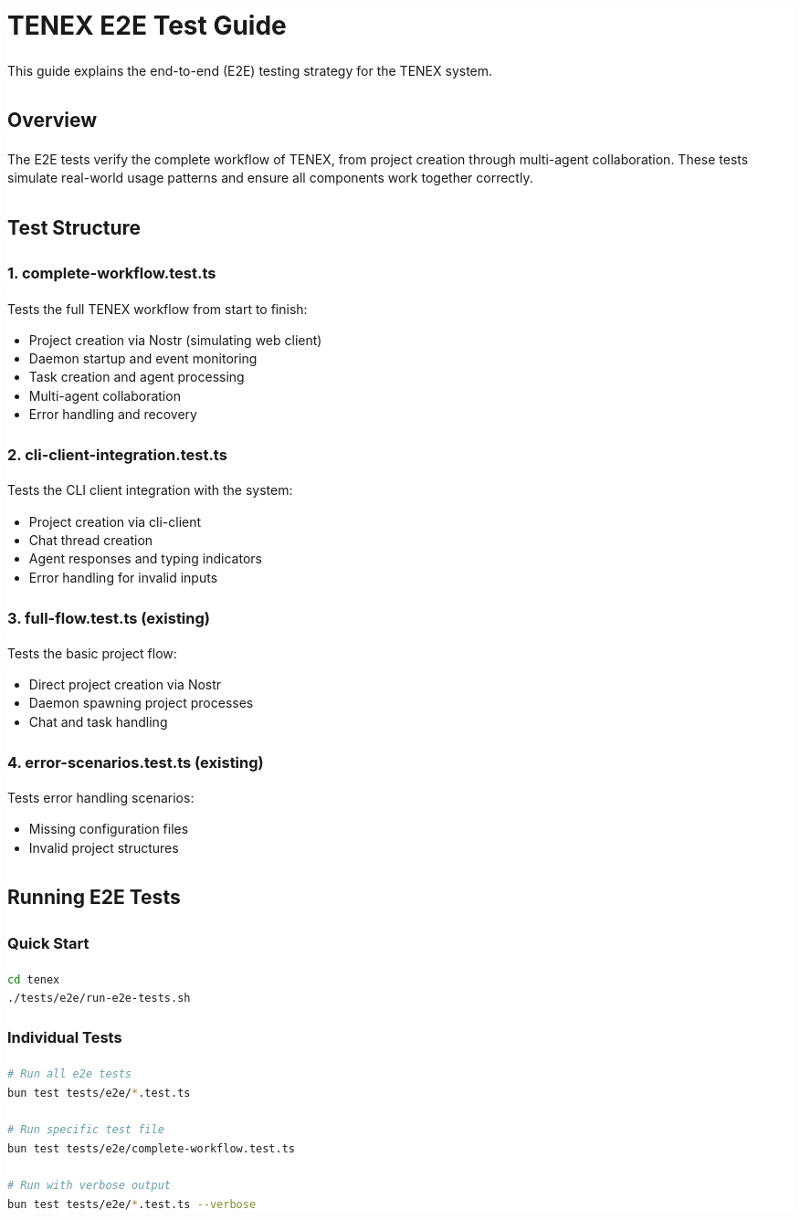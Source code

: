 # TENEX E2E Test Guide

This guide explains the end-to-end (E2E) testing strategy for the TENEX system.

## Overview

The E2E tests verify the complete workflow of TENEX, from project creation through multi-agent collaboration. These tests simulate real-world usage patterns and ensure all components work together correctly.

## Test Structure

### 1. **complete-workflow.test.ts**
Tests the full TENEX workflow from start to finish:
- Project creation via Nostr (simulating web client)
- Daemon startup and event monitoring
- Task creation and agent processing
- Multi-agent collaboration
- Error handling and recovery

### 2. **cli-client-integration.test.ts**
Tests the CLI client integration with the system:
- Project creation via cli-client
- Chat thread creation
- Agent responses and typing indicators
- Error handling for invalid inputs

### 3. **full-flow.test.ts** (existing)
Tests the basic project flow:
- Direct project creation via Nostr
- Daemon spawning project processes
- Chat and task handling

### 4. **error-scenarios.test.ts** (existing)
Tests error handling scenarios:
- Missing configuration files
- Invalid project structures

## Running E2E Tests

### Quick Start
```bash
cd tenex
./tests/e2e/run-e2e-tests.sh
```

### Individual Tests
```bash
# Run all e2e tests
bun test tests/e2e/*.test.ts

# Run specific test file
bun test tests/e2e/complete-workflow.test.ts

# Run with verbose output
bun test tests/e2e/*.test.ts --verbose
```
